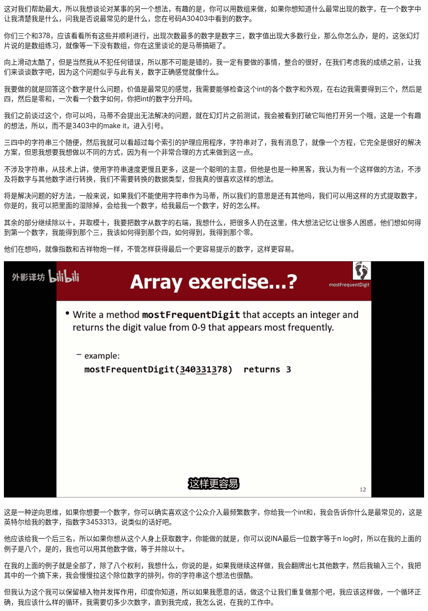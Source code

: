 这对我们帮助最大，所以我想谈论对某事的另一个想法，有趣的是，你可以用数组来做，如果你想知道什么最常出现的数字，在一个数字中让我清楚我是什么，问我是否说最常见的是什么，您在号码A30403中看到的数字。

你们三个和378，应该看看所有这些并顺利进行，出现次数最多的数字是数字三，数字值出现大多数行业，那么你怎么办，是的，这张幻灯片说的是数组练习，就像等一下没有数组，你在这里谈论的是马蒂搞砸了。

向上滑动太酷了，但是当然我从不犯任何错误，所以那不可能是错的，我一定有要做的事情，整合的很好，在我们考虑我的成绩之前，让我们来谈谈数字吧，因为这个问题似乎与此有关，数字正确感觉就像什么。

我要做的就是回答这个数字是什么问题，价值是最常见的感觉，我需要能够检查这个int的各个数字和外观，在右边我需要得到三个，然后是四，然后是零和，一次看一个数字如何，你把int的数字分开吗。

我们之前谈过这个，你可以吗，马蒂不会提出无法解决的问题，就在幻灯片之前测试，我会被看到打破它叫他打开另一个哦，这是一个有趣的想法，所以，而不是3403中的make it，进入引号。

三四中的字符串三个随便，然后我就可以看超过每个索引的护理应用程序，字符串对了，我有消息了，就像一个方程，它完全是很好的解决方案，但恩我想要我想做以不同的方式，因为有一个非常合理的方式来做到这一点。

不涉及字符串，从技术上讲，使用字符串速度更慢且更多，这是一个聪明的主意，但他是也是一种黑客，我认为有一个这样做的方法，不涉及将数字与其他数字进行转换，我们不需要转换的数据类型，但我真的很喜欢这样的想法。

将是解决问题的好方法，一般来说，如果我们不能使用字符串作为马蒂，所以我们的意思是还有其他吗，我们可以用这样的方式提取数字，你是的，我可以把里面的湿除掉，会给我一个数字，给我最后一个数字，好的怎么样。

其余的部分继续除以十，并取模十，我要把数字从数字的右端，我想什么，把很多人扔在这里，伟大想法记忆让很多人困惑，他们想如何得到第一个数字，我能得到那个三，我该如何得到那个四，如何得到，我得到那个零。

他们在想吗，就像指数和吉祥物炮一样，不管怎样获得最后一个更容易提示的数字，这样更容易。

![](img/346d5cfc4548ed4aea0320af3710924b_29.png)

这是一种逆向思维，如果你想要一个数字，你可以确实喜欢这个公众介入最频繁数字，你给我一个int和，我会告诉你什么是最常见的，这是英特尔给我的数字，指数字3453313，说类似的话好吧。

他应该给我一个后三名，所以如果你想从这个人身上获取数字，你能做的就是，你可以说INA最后一位数字等于n log时，所以在我的上面的例子是八个，是的，我也可以用其他数字做，等于并除以十。

在我的上面的例子就是全部了，除了八个权利，我想什么，你说的是，如果我继续这样做，我会翻牌出七其他数字，然后我输入三个，我把其中的一个摘下来，我会慢慢拉这个除位数字的排列，你的字符串这个想法也很酷。

但我认为这个我可以保留植入物并发挥作用，印度你知道，所以如果我愿意的话，做这个让我们重复做那个吧，我应该这样做，一个循环正确，我应该什么样的循环，我需要切多少次数字，直到我完成，我怎么说，在我的工作中。
